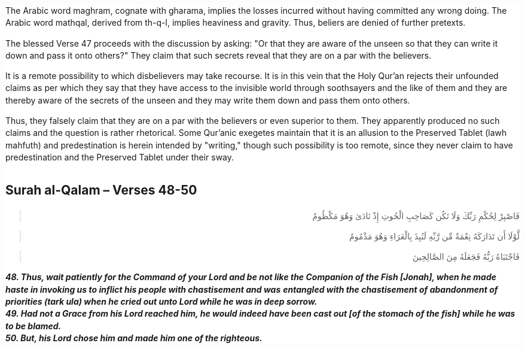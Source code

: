 The Arabic word maghram, cognate with gharama, implies the losses
incurred without having committed any wrong doing. The Arabic word
mathqal, derived from th-q-l, implies heaviness and gravity. Thus,
beliers are denied of further pretexts.

The blessed Verse 47 proceeds with the discussion by asking: "Or that
they are aware of the unseen so that they can write it down and pass it
onto others?" They claim that such secrets reveal that they are on a par
with the believers.

It is a remote possibility to which disbelievers may take recourse. It
is in this vein that the Holy Qur’an rejects their unfounded claims as
per which they say that they have access to the invisible world through
soothsayers and the like of them and they are thereby aware of the
secrets of the unseen and they may write them down and pass them onto
others.

Thus, they falsely claim that they are on a par with the believers or
even superior to them. They apparently produced no such claims and the
question is rather rhetorical. Some Qur’anic exegetes maintain that it
is an allusion to the Preserved Tablet (lawh mahfuth) and predestination
is herein intended by "writing," though such possibility is too remote,
since they never claim to have predestination and the Preserved Tablet
under their sway.

Surah al-Qalam – Verses 48-50
-----------------------------

<blockquote dir="rtl">
  <p>
فَاصْبِرْ لِحُكْمِ رَبِّكَ وَلَا تَكُن كَصَاحِبِ الْحُوتِ إِذْ نَادَىٰ
وَهُوَ مَكْظُومٌ
  </p>
</blockquote>

<blockquote dir="rtl">
  <p>
لَّوْلَا أَن تَدَارَكَهُ نِعْمَةٌ مِّن رَّبِّهِ لَنُبِذَ بِالْعَرَاءِ
وَهُوَ مَذْمُومٌ
  </p>
</blockquote>

<blockquote dir="rtl">
  <p>
فَاجْتَبَاهُ رَبُّهُ فَجَعَلَهُ مِنَ الصَّالِحِينَ
  </p>
</blockquote>

***48. Thus, wait patiently for the Command of your Lord and be not like
the Companion of the Fish [Jonah], when he made haste in invoking us to
inflict his people with chastisement and was*** ***entangled with the
chastisement of abandonment of priorities (tark ula) when he cried out
unto Lord while he was in deep sorrow.***  
***49. Had not a Grace from his Lord reached him, he would indeed have
been cast out [of the stomach of the fish] while he was to be
blamed.***  
***50. But, his Lord chose him and made him one of the righteous.***


[^1]: Tafsir Nur al-Thiqalayn, vol. 5, p. 387.
[^2]: Majma‘ al-Bayan, vol. 10, p. 330.
[^3]: 96:1-5
[^4]: Numerous traditions and narratives may be found in exegetic and
[^5]: Majma‘ al-Bayan, vol. 10, p. 334, where Tabarsi narrates the
[^6]: Fakhr Razi’s exegetic work, vol. 30, p. 85; Maraghi’s exegetic
[^7]: Tafsir Qurtubi, vol. 10, p. 671.
[^8]: Tafsir Nur al-Thiqalayn, under the blessed Verse in question.
[^9]: Usul Kafi, vol. 2, Bab al-Hamir ("Chapter on Conscience"),
[^10]: Abu Da’ud’s Sunan; Tirmidhi’s Sahih; Tafsir fi Hilal al-Qur’an.
[^11]: Tafsir Nur al-Thiqalay, vol. 5, p. 395, tradition 44.
[^12]: Tafsir al-Mizan, vol. 20, p. 37.
[^13]: Tafsir Nur al-Thiqalayn, under the blessed Verse in question.
[^14]: Ibid, vol. 5, p. 397.
[^15]: Tafsir Majma‘ al-Bayan, under the blessed Verse in question.
[^16]: 21:87
[^17]: 37:49